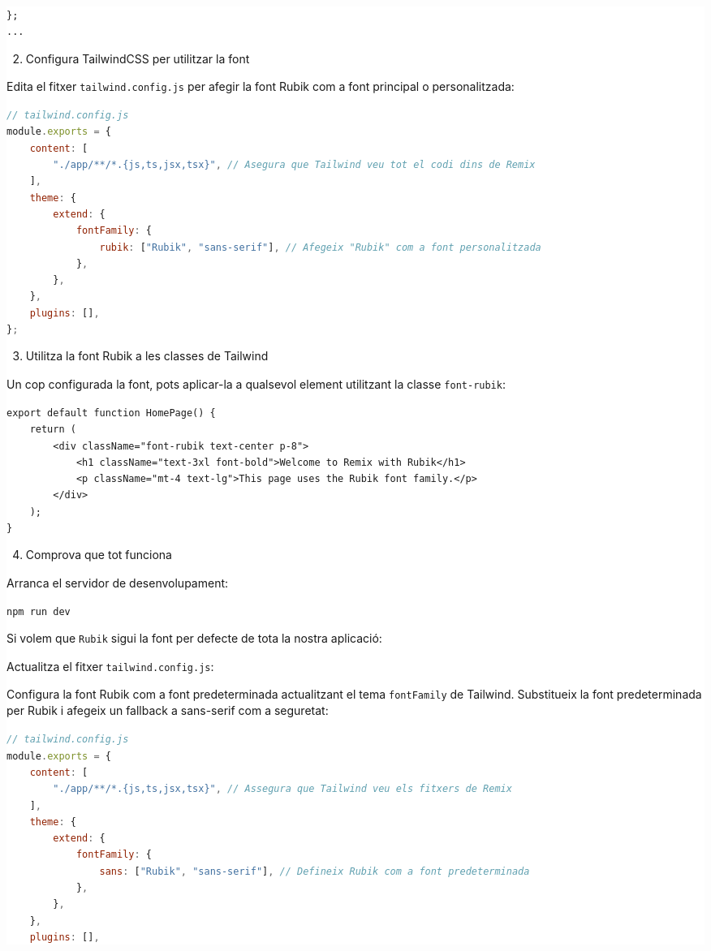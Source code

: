 ```tsx
};
... 
```

2. Configura TailwindCSS per utilitzar la font

Edita el fitxer `tailwind.config.js` per afegir la font Rubik com a font principal o personalitzada:

```javascript
// tailwind.config.js
module.exports = {
    content: [
        "./app/**/*.{js,ts,jsx,tsx}", // Asegura que Tailwind veu tot el codi dins de Remix
    ],
    theme: {
        extend: {
            fontFamily: {
                rubik: ["Rubik", "sans-serif"], // Afegeix "Rubik" com a font personalitzada
            },
        },
    },
    plugins: [],
};
```

3. Utilitza la font Rubik a les classes de Tailwind

Un cop configurada la font, pots aplicar-la a qualsevol element utilitzant la classe `font-rubik`:

```tsx
export default function HomePage() {
    return (
        <div className="font-rubik text-center p-8">
            <h1 className="text-3xl font-bold">Welcome to Remix with Rubik</h1>
            <p className="mt-4 text-lg">This page uses the Rubik font family.</p>
        </div>
    );
}
```

4. Comprova que tot funciona

Arranca el servidor de desenvolupament:

```bash
npm run dev
```

Si volem que `Rubik` sigui la font per defecte de tota la nostra aplicació:

Actualitza el fitxer `tailwind.config.js`:

Configura la font Rubik com a font predeterminada actualitzant el tema `fontFamily` de Tailwind. Substitueix la font predeterminada per Rubik i afegeix un fallback a sans-serif com a seguretat:

```javascript
// tailwind.config.js
module.exports = {
    content: [
        "./app/**/*.{js,ts,jsx,tsx}", // Assegura que Tailwind veu els fitxers de Remix
    ],
    theme: {
        extend: {
            fontFamily: {
                sans: ["Rubik", "sans-serif"], // Defineix Rubik com a font predeterminada
            },
        },
    },
    plugins: [],
```
